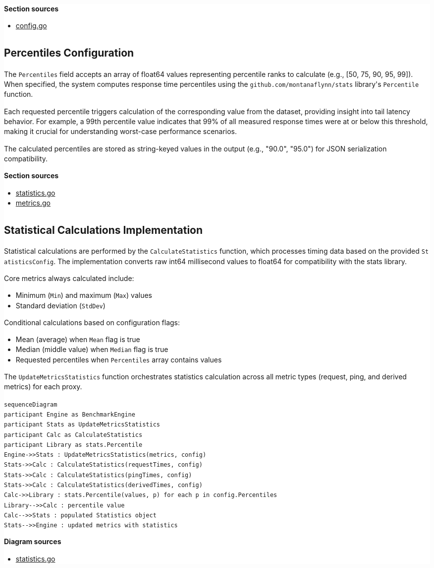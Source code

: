 **Section sources**  
- [config.go](file://config.go#L25-L29)

## Percentiles Configuration
The `Percentiles` field accepts an array of float64 values representing percentile ranks to calculate (e.g., [50, 75, 90, 95, 99]). When specified, the system computes response time percentiles using the `github.com/montanaflynn/stats` library's `Percentile` function.

Each requested percentile triggers calculation of the corresponding value from the dataset, providing insight into tail latency behavior. For example, a 99th percentile value indicates that 99% of all measured response times were at or below this threshold, making it crucial for understanding worst-case performance scenarios.

The calculated percentiles are stored as string-keyed values in the output (e.g., "90.0", "95.0") for JSON serialization compatibility.

**Section sources**  
- [statistics.go](file://statistics.go#L45-L52)
- [metrics.go](file://metrics.go#L44)

## Statistical Calculations Implementation
Statistical calculations are performed by the `CalculateStatistics` function, which processes timing data based on the provided `StatisticsConfig`. The implementation converts raw int64 millisecond values to float64 for compatibility with the stats library.

Core metrics always calculated include:
- Minimum (`Min`) and maximum (`Max`) values
- Standard deviation (`StdDev`)

Conditional calculations based on configuration flags:
- Mean (average) when `Mean` flag is true
- Median (middle value) when `Median` flag is true
- Requested percentiles when `Percentiles` array contains values

The `UpdateMetricsStatistics` function orchestrates statistics calculation across all metric types (request, ping, and derived metrics) for each proxy.

```mermaid
sequenceDiagram
participant Engine as BenchmarkEngine
participant Stats as UpdateMetricsStatistics
participant Calc as CalculateStatistics
participant Library as stats.Percentile
Engine->>Stats : UpdateMetricsStatistics(metrics, config)
Stats->>Calc : CalculateStatistics(requestTimes, config)
Stats->>Calc : CalculateStatistics(pingTimes, config)
Stats->>Calc : CalculateStatistics(derivedTimes, config)
Calc->>Library : stats.Percentile(values, p) for each p in config.Percentiles
Library-->>Calc : percentile value
Calc-->>Stats : populated Statistics object
Stats-->>Engine : updated metrics with statistics
```

**Diagram sources**  
- [statistics.go](file://statistics.go#L8-L60)
